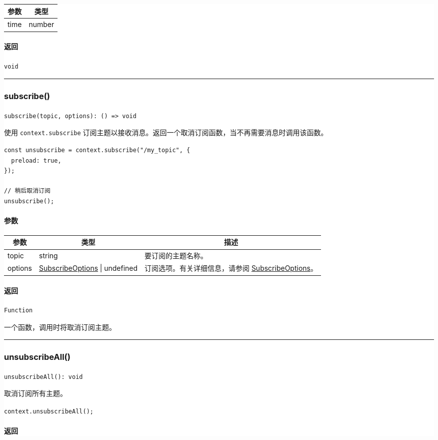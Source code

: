 | 参数 | 类型   |
| ---- | ------ |
| time | number |

#### 返回

`void`

---

### subscribe()

```
subscribe(topic, options): () => void
```

使用 `context.subscribe` 订阅主题以接收消息。返回一个取消订阅函数，当不再需要消息时调用该函数。

```
const unsubscribe = context.subscribe("/my_topic", {
  preload: true,
});

// 稍后取消订阅
unsubscribe();
```

#### 参数

| 参数    | 类型                                                                               | 描述                                                                 |
| ------- | ---------------------------------------------------------------------------------- | -------------------------------------------------------------------- |
| topic   | string                                                                             | 要订阅的主题名称。                                                   |
| options | [SubscribeOptions](../3-custom-panels/17-subscription.md) \| undefined | 订阅选项。有关详细信息，请参阅 [SubscribeOptions](../3-custom-panels/17-subscription.md)。 |

#### 返回

`Function`

一个函数，调用时将取消订阅主题。

---

### unsubscribeAll()

```
unsubscribeAll(): void
```

取消订阅所有主题。

```
context.unsubscribeAll();
```

#### 返回
